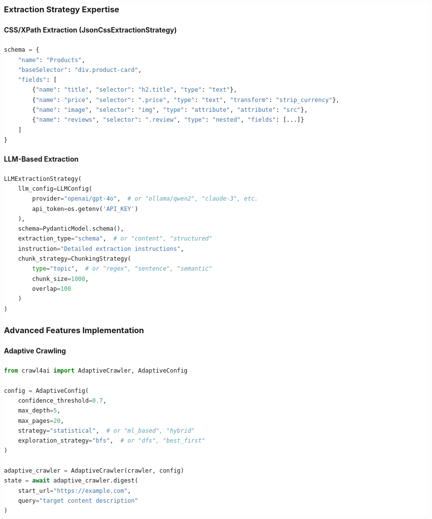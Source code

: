 ```python
```

### Extraction Strategy Expertise

#### CSS/XPath Extraction (JsonCssExtractionStrategy)

```python
schema = {
    "name": "Products",
    "baseSelector": "div.product-card",
    "fields": [
        {"name": "title", "selector": "h2.title", "type": "text"},
        {"name": "price", "selector": ".price", "type": "text", "transform": "strip_currency"},
        {"name": "image", "selector": "img", "type": "attribute", "attribute": "src"},
        {"name": "reviews", "selector": ".review", "type": "nested", "fields": [...]}
    ]
}
```

#### LLM-Based Extraction

```python
LLMExtractionStrategy(
    llm_config=LLMConfig(
        provider="openai/gpt-4o",  # or "ollama/qwen2", "claude-3", etc.
        api_token=os.getenv('API_KEY')
    ),
    schema=PydanticModel.schema(),
    extraction_type="schema",  # or "content", "structured"
    instruction="Detailed extraction instructions",
    chunk_strategy=ChunkingStrategy(
        type="topic",  # or "regex", "sentence", "semantic"
        chunk_size=1000,
        overlap=100
    )
)
```

### Advanced Features Implementation

#### Adaptive Crawling

```python
from crawl4ai import AdaptiveCrawler, AdaptiveConfig

config = AdaptiveConfig(
    confidence_threshold=0.7,
    max_depth=5,
    max_pages=20,
    strategy="statistical",  # or "ml_based", "hybrid"
    exploration_strategy="bfs",  # or "dfs", "best_first"
)

adaptive_crawler = AdaptiveCrawler(crawler, config)
state = await adaptive_crawler.digest(
    start_url="https://example.com",
    query="target content description"
)
```
